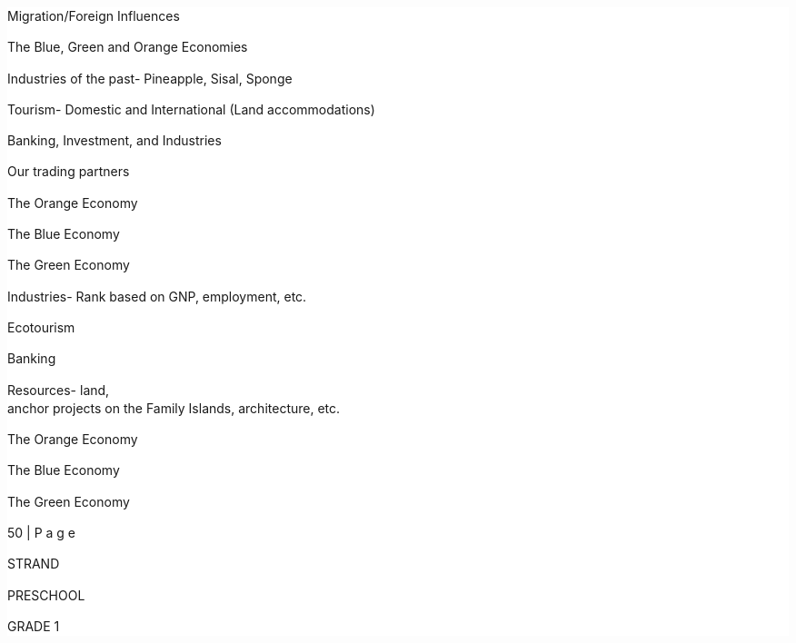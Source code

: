 Migration/Foreign 
Influences 
 
The Blue, Green and 
Orange Economies 
 
 
 
Industries of the past- 
Pineapple, Sisal, Sponge 
 
 
Tourism- Domestic and 
International (Land 
accommodations) 
 
 
Banking, Investment, 
and Industries 
 
 
Our trading partners 
 
 
The Orange Economy 
 
The Blue Economy 
 
The Green Economy 
 
 
 
 
 
Industries- Rank 
based on GNP, 
employment, etc. 
 
 
Ecotourism 
 
 
Banking 
 
Resources- 
land,  
anchor projects on 
the Family Islands, 
architecture, etc. 
 
 
The Orange 
Economy 
 
The Blue Economy 
 
The Green Economy 


50 | P a g e  
 
STRAND 
 
PRESCHOOL 
 
GRADE 1 
 